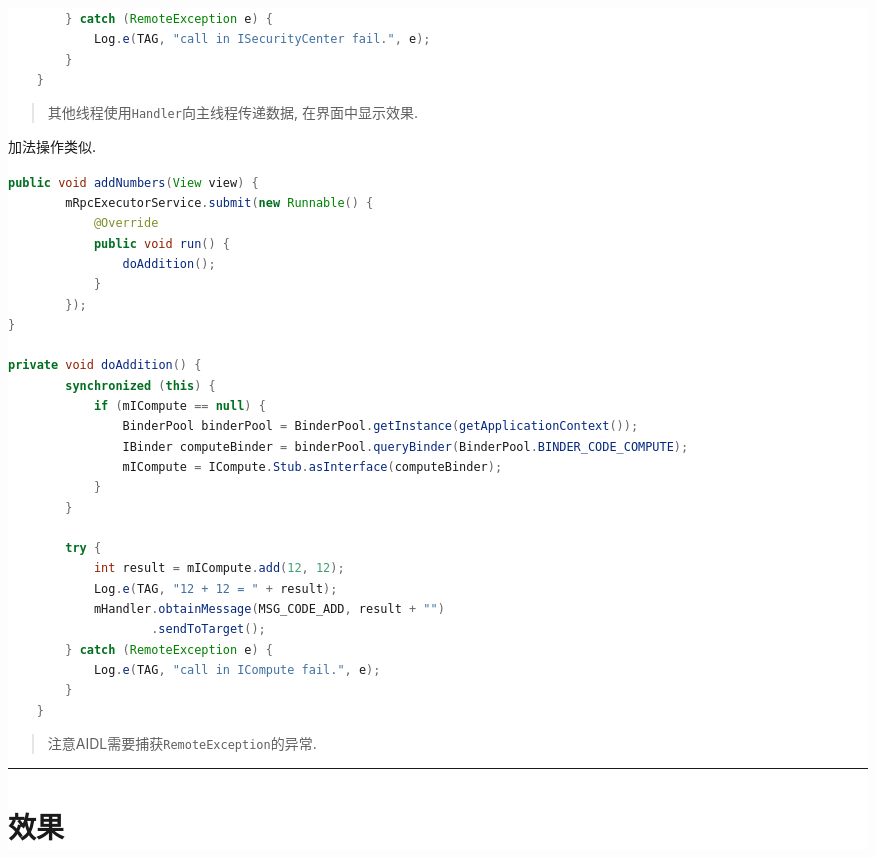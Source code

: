 ``` java
        } catch (RemoteException e) {
            Log.e(TAG, "call in ISecurityCenter fail.", e);
        }
    }
```

> 其他线程使用``Handler``向主线程传递数据, 在界面中显示效果.

加法操作类似.

``` java
public void addNumbers(View view) {
        mRpcExecutorService.submit(new Runnable() {
            @Override
            public void run() {
                doAddition();
            }
        });
}

private void doAddition() {
        synchronized (this) {
            if (mICompute == null) {
                BinderPool binderPool = BinderPool.getInstance(getApplicationContext());
                IBinder computeBinder = binderPool.queryBinder(BinderPool.BINDER_CODE_COMPUTE);
                mICompute = ICompute.Stub.asInterface(computeBinder);
            }
        }

        try {
            int result = mICompute.add(12, 12);
            Log.e(TAG, "12 + 12 = " + result);
            mHandler.obtainMessage(MSG_CODE_ADD, result + "")
                    .sendToTarget();
        } catch (RemoteException e) {
            Log.e(TAG, "call in ICompute fail.", e);
        }
    }
```

> 注意AIDL需要捕获``RemoteException``的异常.

---

效果
===
